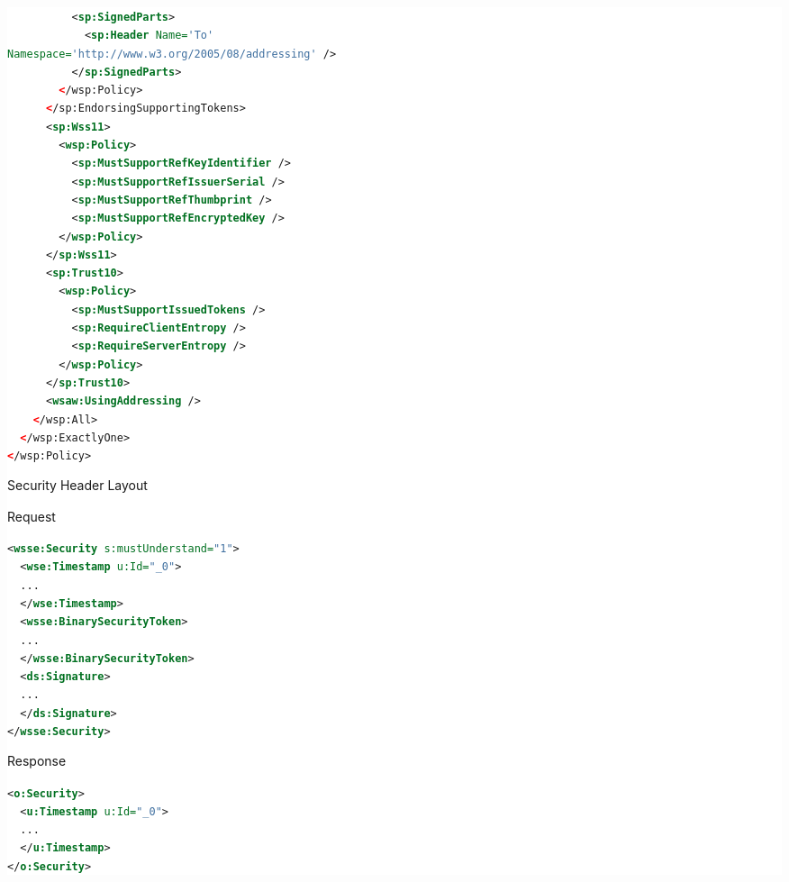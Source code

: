 ```xml
          <sp:SignedParts>
            <sp:Header Name='To'
Namespace='http://www.w3.org/2005/08/addressing' />
          </sp:SignedParts>
        </wsp:Policy>
      </sp:EndorsingSupportingTokens>
      <sp:Wss11>
        <wsp:Policy>
          <sp:MustSupportRefKeyIdentifier />
          <sp:MustSupportRefIssuerSerial />
          <sp:MustSupportRefThumbprint />
          <sp:MustSupportRefEncryptedKey />
        </wsp:Policy>
      </sp:Wss11>
      <sp:Trust10>
        <wsp:Policy>
          <sp:MustSupportIssuedTokens />
          <sp:RequireClientEntropy />
          <sp:RequireServerEntropy />
        </wsp:Policy>
      </sp:Trust10>
      <wsaw:UsingAddressing />
    </wsp:All>
  </wsp:ExactlyOne>
</wsp:Policy>
```

 Security Header Layout

 Request

```xml
<wsse:Security s:mustUnderstand="1">
  <wse:Timestamp u:Id="_0">
  ...
  </wse:Timestamp>
  <wsse:BinarySecurityToken>
  ...
  </wsse:BinarySecurityToken>
  <ds:Signature>
  ...
  </ds:Signature>
</wsse:Security>
```

 Response

```xml
<o:Security>
  <u:Timestamp u:Id="_0">
  ...
  </u:Timestamp>
</o:Security>
```
